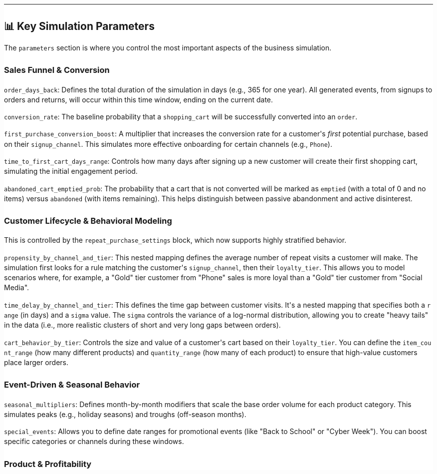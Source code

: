 
---

## 📊 Key Simulation Parameters

The `parameters` section is where you control the most important aspects of the business simulation.

### Sales Funnel & Conversion

`order_days_back`: Defines the total duration of the simulation in days (e.g., 365 for one year). All generated events, from signups to orders and returns, will occur within this time window, ending on the current date.

`conversion_rate`: The baseline probability that a `shopping_cart` will be successfully converted into an `order`.

`first_purchase_conversion_boost`: A multiplier that increases the conversion rate for a customer's *first* potential purchase, based on their `signup_channel`. This simulates more effective onboarding for certain channels (e.g., `Phone`).

`time_to_first_cart_days_range`: Controls how many days after signing up a new customer will create their first shopping cart, simulating the initial engagement period.

`abandoned_cart_emptied_prob`: The probability that a cart that is not converted will be marked as `emptied` (with a total of 0 and no items) versus `abandoned` (with items remaining). This helps distinguish between passive abandonment and active disinterest.

### Customer Lifecycle & Behavioral Modeling

This is controlled by the `repeat_purchase_settings` block, which now supports highly stratified behavior.

`propensity_by_channel_and_tier`: This nested mapping defines the average number of repeat visits a customer will make. The simulation first looks for a rule matching the customer's `signup_channel`, then their `loyalty_tier`. This allows you to model scenarios where, for example, a "Gold" tier customer from "Phone" sales is more loyal than a "Gold" tier customer from "Social Media".

`time_delay_by_channel_and_tier`: This defines the time gap between customer visits. It's a nested mapping that specifies both a `range` (in days) and a `sigma` value. The `sigma` controls the variance of a log-normal distribution, allowing you to create "heavy tails" in the data (i.e., more realistic clusters of short and very long gaps between orders).

`cart_behavior_by_tier`: Controls the size and value of a customer's cart based on their `loyalty_tier`. You can define the `item_count_range` (how many different products) and `quantity_range` (how many of each product) to ensure that high-value customers place larger orders.

### Event-Driven & Seasonal Behavior

`seasonal_multipliers`: Defines month-by-month modifiers that scale the base order volume for each product category. This simulates peaks (e.g., holiday seasons) and troughs (off-season months).

`special_events`: Allows you to define date ranges for promotional events (like "Back to School" or "Cyber Week"). You can boost specific categories or channels during these windows.

### Product & Profitability
